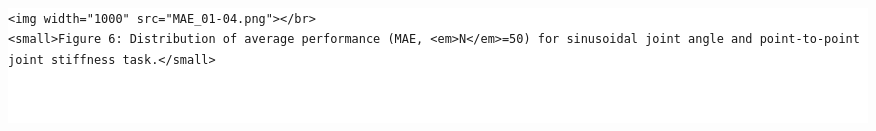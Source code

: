 	<img width="1000" src="MAE_01-04.png"></br>
	<small>Figure 6: Distribution of average performance (MAE, <em>N</em>=50) for sinusoidal joint angle and point-to-point joint stiffness task.</small>
</p>
</br>
</br>

<p align="center">
